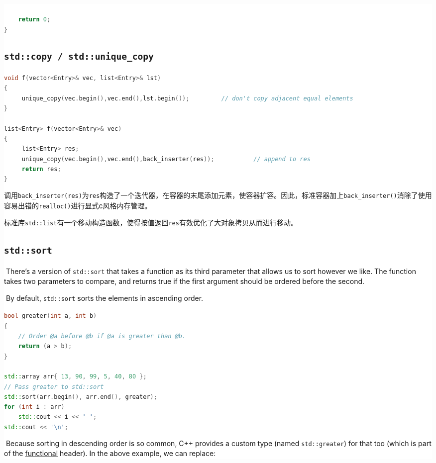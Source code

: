 ```c++

	return 0;
}
```



## `std::copy / std::unique_copy`

```c++
void f(vector<Entry>& vec, list<Entry>& lst)
{
     unique_copy(vec.begin(),vec.end(),lst.begin());         // don't copy adjacent equal elements
}

list<Entry> f(vector<Entry>& vec)
{
     list<Entry> res;
     unique_copy(vec.begin(),vec.end(),back_inserter(res));           // append to res
     return res;
}
```

​		调用``back_inserter(res)``为``res``构造了一个迭代器，在容器的末尾添加元素，使容器扩容。因此，标准容器加上``back_inserter()``消除了使用容易出错的``realloc()``进行显式c风格内存管理。

​		标准库`std::list`有一个移动构造函数，使得按值返回``res``有效优化了大对象拷贝从而进行移动。

## `std::sort`

​		There’s a version of `std::sort` that takes a function as its third parameter that allows us to sort however we like. The function takes two parameters to compare, and returns true if the first argument should be ordered before the second. 

​		By default, `std::sort` sorts the elements in ascending order.

```c++
bool greater(int a, int b)
{
    // Order @a before @b if @a is greater than @b.
    return (a > b);
}

std::array arr{ 13, 90, 99, 5, 40, 80 };
// Pass greater to std::sort
std::sort(arr.begin(), arr.end(), greater);
for (int i : arr)
    std::cout << i << ' ';
std::cout << '\n';
```

​		Because sorting in descending order is so common, C++ provides a custom type (named `std::greater`) for that too (which is part of the [functional](https://en.cppreference.com/w/cpp/header/functional) header). In the above example, we can replace:
